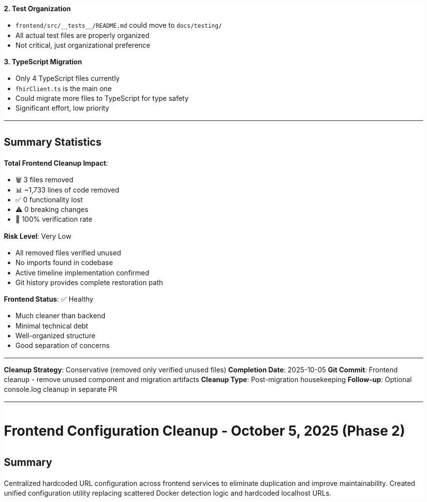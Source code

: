 **2. Test Organization**
- `frontend/src/__tests__/README.md` could move to `docs/testing/`
- All actual test files are properly organized
- Not critical, just organizational preference

**3. TypeScript Migration**
- Only 4 TypeScript files currently
- `fhirClient.ts` is the main one
- Could migrate more files to TypeScript for type safety
- Significant effort, low priority

---

## Summary Statistics

**Total Frontend Cleanup Impact**:
- 🗑️ 3 files removed
- 📊 ~1,733 lines of code removed
- ✅ 0 functionality lost
- ⚠️ 0 breaking changes
- 🎯 100% verification rate

**Risk Level**: Very Low
- All removed files verified unused
- No imports found in codebase
- Active timeline implementation confirmed
- Git history provides complete restoration path

**Frontend Status**: ✅ Healthy
- Much cleaner than backend
- Minimal technical debt
- Well-organized structure
- Good separation of concerns

---

**Cleanup Strategy**: Conservative (removed only verified unused files)
**Completion Date**: 2025-10-05
**Git Commit**: Frontend cleanup - remove unused component and migration artifacts
**Cleanup Type**: Post-migration housekeeping
**Follow-up**: Optional console.log cleanup in separate PR

---

# Frontend Configuration Cleanup - October 5, 2025 (Phase 2)

## Summary

Centralized hardcoded URL configuration across frontend services to eliminate duplication and improve maintainability. Created unified configuration utility replacing scattered Docker detection logic and hardcoded localhost URLs.
